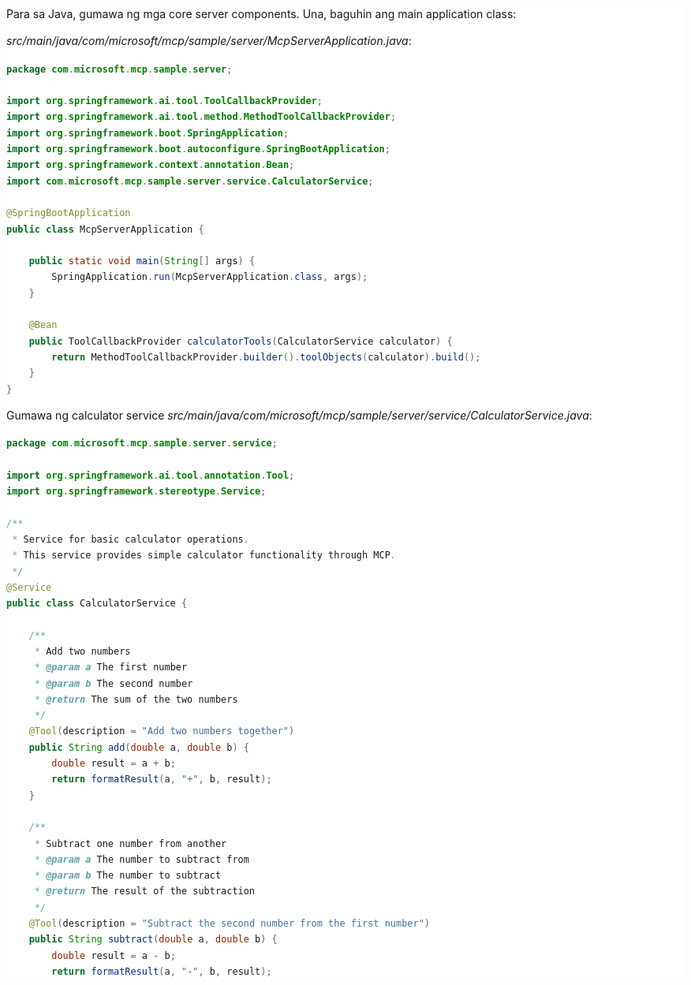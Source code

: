Para sa Java, gumawa ng mga core server components. Una, baguhin ang main application class:

*src/main/java/com/microsoft/mcp/sample/server/McpServerApplication.java*:

```java
package com.microsoft.mcp.sample.server;

import org.springframework.ai.tool.ToolCallbackProvider;
import org.springframework.ai.tool.method.MethodToolCallbackProvider;
import org.springframework.boot.SpringApplication;
import org.springframework.boot.autoconfigure.SpringBootApplication;
import org.springframework.context.annotation.Bean;
import com.microsoft.mcp.sample.server.service.CalculatorService;

@SpringBootApplication
public class McpServerApplication {

    public static void main(String[] args) {
        SpringApplication.run(McpServerApplication.class, args);
    }
    
    @Bean
    public ToolCallbackProvider calculatorTools(CalculatorService calculator) {
        return MethodToolCallbackProvider.builder().toolObjects(calculator).build();
    }
}
```

Gumawa ng calculator service *src/main/java/com/microsoft/mcp/sample/server/service/CalculatorService.java*:

```java
package com.microsoft.mcp.sample.server.service;

import org.springframework.ai.tool.annotation.Tool;
import org.springframework.stereotype.Service;

/**
 * Service for basic calculator operations.
 * This service provides simple calculator functionality through MCP.
 */
@Service
public class CalculatorService {

    /**
     * Add two numbers
     * @param a The first number
     * @param b The second number
     * @return The sum of the two numbers
     */
    @Tool(description = "Add two numbers together")
    public String add(double a, double b) {
        double result = a + b;
        return formatResult(a, "+", b, result);
    }

    /**
     * Subtract one number from another
     * @param a The number to subtract from
     * @param b The number to subtract
     * @return The result of the subtraction
     */
    @Tool(description = "Subtract the second number from the first number")
    public String subtract(double a, double b) {
        double result = a - b;
        return formatResult(a, "-", b, result);
```